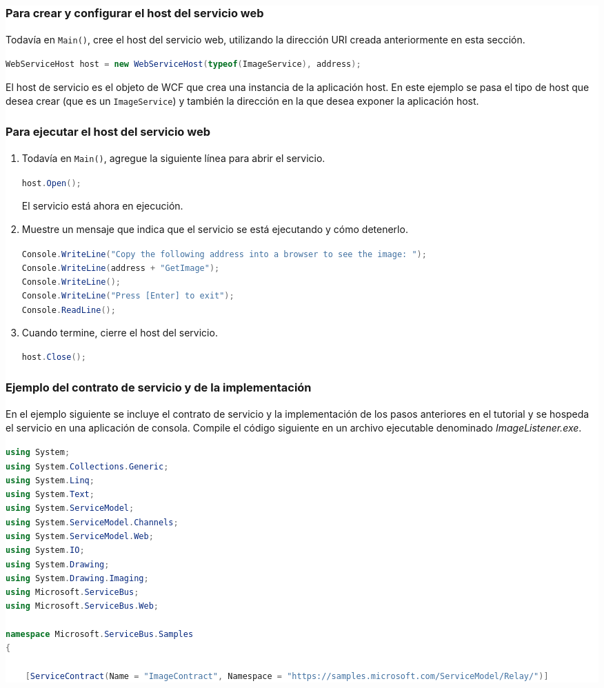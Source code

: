 ### <a name="to-create-and-configure-the-web-service-host"></a>Para crear y configurar el host del servicio web

Todavía en `Main()`, cree el host del servicio web, utilizando la dirección URI creada anteriormente en esta sección.
  
```csharp
WebServiceHost host = new WebServiceHost(typeof(ImageService), address);
```

El host de servicio es el objeto de WCF que crea una instancia de la aplicación host. En este ejemplo se pasa el tipo de host que desea crear (que es un `ImageService`) y también la dirección en la que desea exponer la aplicación host.

### <a name="to-run-the-web-service-host"></a>Para ejecutar el host del servicio web

1. Todavía en `Main()`, agregue la siguiente línea para abrir el servicio.

    ```csharp
    host.Open();
    ```

    El servicio está ahora en ejecución.

1. Muestre un mensaje que indica que el servicio se está ejecutando y cómo detenerlo.

    ```csharp
    Console.WriteLine("Copy the following address into a browser to see the image: ");
    Console.WriteLine(address + "GetImage");
    Console.WriteLine();
    Console.WriteLine("Press [Enter] to exit");
    Console.ReadLine();
    ```

1. Cuando termine, cierre el host del servicio.

    ```csharp
    host.Close();
    ```

### <a name="example-of-the-service-contract-and-implementation"></a>Ejemplo del contrato de servicio y de la implementación

En el ejemplo siguiente se incluye el contrato de servicio y la implementación de los pasos anteriores en el tutorial y se hospeda el servicio en una aplicación de consola. Compile el código siguiente en un archivo ejecutable denominado *ImageListener.exe*.

```csharp
using System;
using System.Collections.Generic;
using System.Linq;
using System.Text;
using System.ServiceModel;
using System.ServiceModel.Channels;
using System.ServiceModel.Web;
using System.IO;
using System.Drawing;
using System.Drawing.Imaging;
using Microsoft.ServiceBus;
using Microsoft.ServiceBus.Web;

namespace Microsoft.ServiceBus.Samples
{

    [ServiceContract(Name = "ImageContract", Namespace = "https://samples.microsoft.com/ServiceModel/Relay/")]
```

[Azure portal]: https://portal.azure.com
